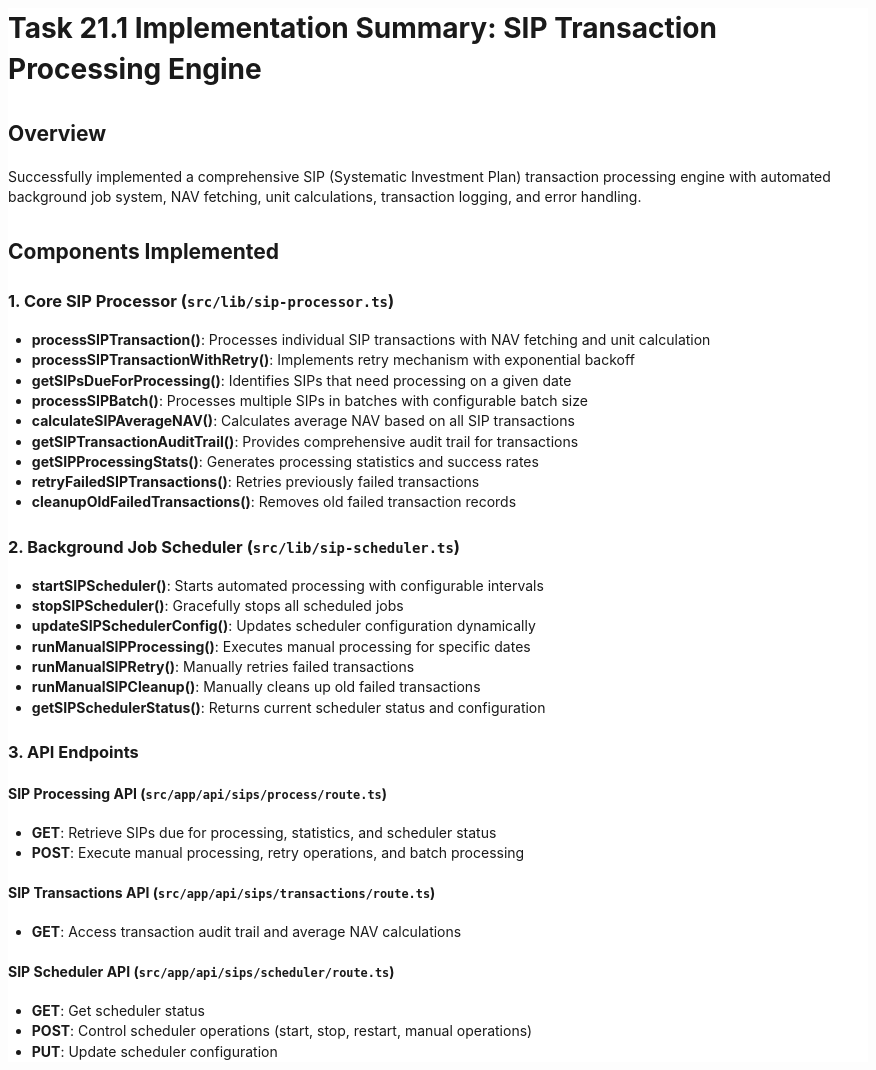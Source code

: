 # Task 21.1 Implementation Summary: SIP Transaction Processing Engine

## Overview
Successfully implemented a comprehensive SIP (Systematic Investment Plan) transaction processing engine with automated background job system, NAV fetching, unit calculations, transaction logging, and error handling.

## Components Implemented

### 1. Core SIP Processor (`src/lib/sip-processor.ts`)
- **processSIPTransaction()**: Processes individual SIP transactions with NAV fetching and unit calculation
- **processSIPTransactionWithRetry()**: Implements retry mechanism with exponential backoff
- **getSIPsDueForProcessing()**: Identifies SIPs that need processing on a given date
- **processSIPBatch()**: Processes multiple SIPs in batches with configurable batch size
- **calculateSIPAverageNAV()**: Calculates average NAV based on all SIP transactions
- **getSIPTransactionAuditTrail()**: Provides comprehensive audit trail for transactions
- **getSIPProcessingStats()**: Generates processing statistics and success rates
- **retryFailedSIPTransactions()**: Retries previously failed transactions
- **cleanupOldFailedTransactions()**: Removes old failed transaction records

### 2. Background Job Scheduler (`src/lib/sip-scheduler.ts`)
- **startSIPScheduler()**: Starts automated processing with configurable intervals
- **stopSIPScheduler()**: Gracefully stops all scheduled jobs
- **updateSIPSchedulerConfig()**: Updates scheduler configuration dynamically
- **runManualSIPProcessing()**: Executes manual processing for specific dates
- **runManualSIPRetry()**: Manually retries failed transactions
- **runManualSIPCleanup()**: Manually cleans up old failed transactions
- **getSIPSchedulerStatus()**: Returns current scheduler status and configuration

### 3. API Endpoints

#### SIP Processing API (`src/app/api/sips/process/route.ts`)
- **GET**: Retrieve SIPs due for processing, statistics, and scheduler status
- **POST**: Execute manual processing, retry operations, and batch processing

#### SIP Transactions API (`src/app/api/sips/transactions/route.ts`)
- **GET**: Access transaction audit trail and average NAV calculations

#### SIP Scheduler API (`src/app/api/sips/scheduler/route.ts`)
- **GET**: Get scheduler status
- **POST**: Control scheduler operations (start, stop, restart, manual operations)
- **PUT**: Update scheduler configuration
